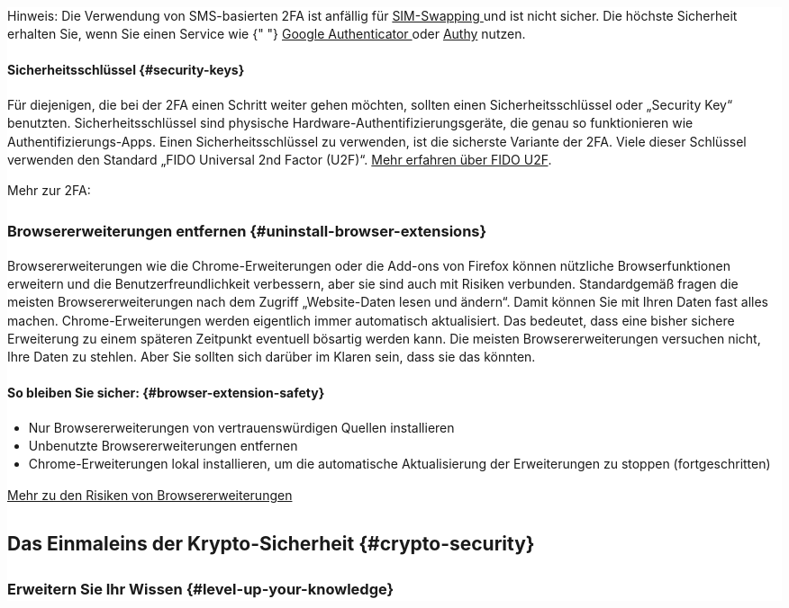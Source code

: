 <InfoBanner emoji=":lock:">
  <div>
    Hinweis: Die Verwendung von SMS-basierten 2FA ist anfällig für
    <a href="https://www.vice.com/en/article/3kx4ej/sim-jacking-mobile-phone-fraud">
      SIM-Swapping
    </a>
    und ist nicht sicher. Die höchste Sicherheit erhalten Sie, wenn Sie einen Service wie {" "}
    <a href="https://mashable.com/article/how-to-set-up-google-authenticator">
      Google Authenticator
    </a>
    oder <a href="https://authy.com/">Authy</a> nutzen.
  </div>
</InfoBanner>

#### Sicherheitsschlüssel {#security-keys}

Für diejenigen, die bei der 2FA einen Schritt weiter gehen möchten, sollten einen Sicherheitsschlüssel oder „Security Key“ benutzten. Sicherheitsschlüssel sind physische Hardware-Authentifizierungsgeräte, die genau so funktionieren wie Authentifizierungs-Apps. Einen Sicherheitsschlüssel zu verwenden, ist die sicherste Variante der 2FA. Viele dieser Schlüssel verwenden den Standard „FIDO Universal 2nd Factor (U2F)“. [Mehr erfahren über FIDO U2F](https://www.yubico.com/authentication-standards/fido-u2f/).

Mehr zur 2FA:

<YouTube id="m8jlnZuV1i4" start="3479" />

### Browsererweiterungen entfernen {#uninstall-browser-extensions}

Browsererweiterungen wie die Chrome-Erweiterungen oder die Add-ons von Firefox können nützliche Browserfunktionen erweitern und die Benutzerfreundlichkeit verbessern, aber sie sind auch mit Risiken verbunden. Standardgemäß fragen die meisten Browsererweiterungen nach dem Zugriff „Website-Daten lesen und ändern“. Damit können Sie mit Ihren Daten fast alles machen. Chrome-Erweiterungen werden eigentlich immer automatisch aktualisiert. Das bedeutet, dass eine bisher sichere Erweiterung zu einem späteren Zeitpunkt eventuell bösartig werden kann. Die meisten Browsererweiterungen versuchen nicht, Ihre Daten zu stehlen. Aber Sie sollten sich darüber im Klaren sein, dass sie das könnten.

#### So bleiben Sie sicher: {#browser-extension-safety}

- Nur Browsererweiterungen von vertrauenswürdigen Quellen installieren
- Unbenutzte Browsererweiterungen entfernen
- Chrome-Erweiterungen lokal installieren, um die automatische Aktualisierung der Erweiterungen zu stoppen (fortgeschritten)

[Mehr zu den Risiken von Browsererweiterungen](https://www.kaspersky.co.uk/blog/browser-extensions-security/12750/)

<Divider />

## Das Einmaleins der Krypto-Sicherheit {#crypto-security}

### Erweitern Sie Ihr Wissen {#level-up-your-knowledge}
